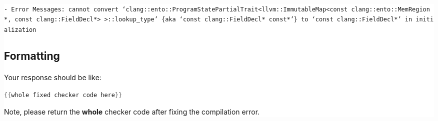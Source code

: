 	- Error Messages: cannot convert ‘clang::ento::ProgramStatePartialTrait<llvm::ImmutableMap<const clang::ento::MemRegion*, const clang::FieldDecl*> >::lookup_type’ {aka ‘const clang::FieldDecl* const*’} to ‘const clang::FieldDecl*’ in initialization



## Formatting

Your response should be like:

```cpp
{{whole fixed checker code here}}
```

Note, please return the **whole** checker code after fixing the compilation error.
